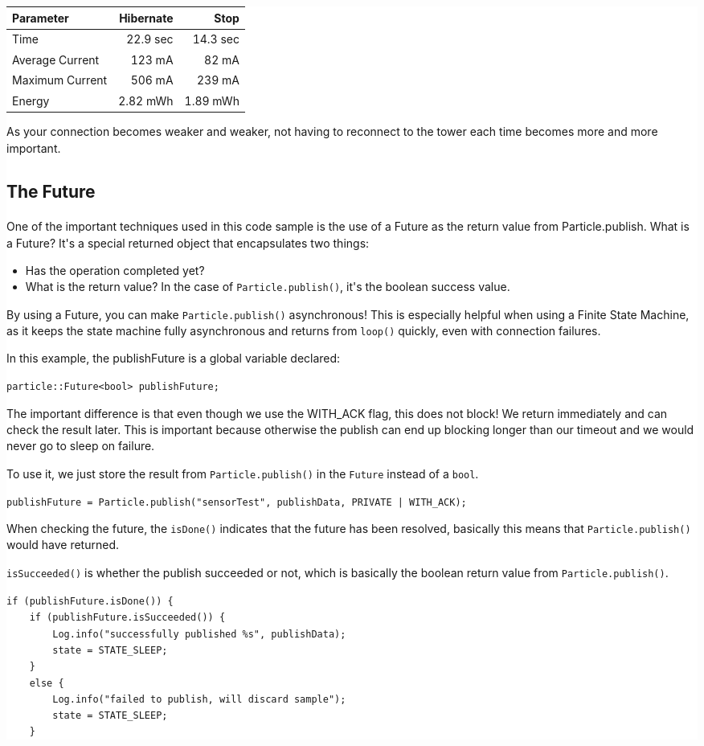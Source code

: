 | Parameter | Hibernate | Stop | 
| :--- | ---: | ---: |
| Time | 22.9 sec | 14.3 sec |
| Average Current | 123 mA | 82 mA |
| Maximum Current | 506 mA | 239 mA |
| Energy | 2.82 mWh | 1.89 mWh |

As your connection becomes weaker and weaker, not having to reconnect to the tower each time becomes more and more important.


## The Future

One of the important techniques used in this code sample is the use of a Future as the return value from Particle.publish. What is a Future? It's a special returned object that encapsulates two things:

- Has the operation completed yet?
- What is the return value? In the case of `Particle.publish()`, it's the boolean success value.

By using a Future, you can make `Particle.publish()` asynchronous! This is especially helpful when using a Finite State Machine, as it keeps the state machine fully asynchronous and returns from `loop()` quickly, even with connection failures.

In this example, the publishFuture is a global variable declared:

```
particle::Future<bool> publishFuture;
```

The important difference is that even though we use the WITH_ACK flag, this does not block! We return immediately and can check the result later. This is important because otherwise the publish can end up blocking longer than our timeout and we would never go to sleep on failure. 

To use it, we just store the result from `Particle.publish()` in the `Future` instead of a `bool`.

```
publishFuture = Particle.publish("sensorTest", publishData, PRIVATE | WITH_ACK);
```

When checking the future, the `isDone()` indicates that the future has been resolved, basically this means that `Particle.publish()` would have returned.

`isSucceeded()` is whether the publish succeeded or not, which is basically the boolean return value from `Particle.publish()`.

```
if (publishFuture.isDone()) {
    if (publishFuture.isSucceeded()) {
        Log.info("successfully published %s", publishData);
        state = STATE_SLEEP;
    }
    else {
        Log.info("failed to publish, will discard sample");
        state = STATE_SLEEP;
    }
```
